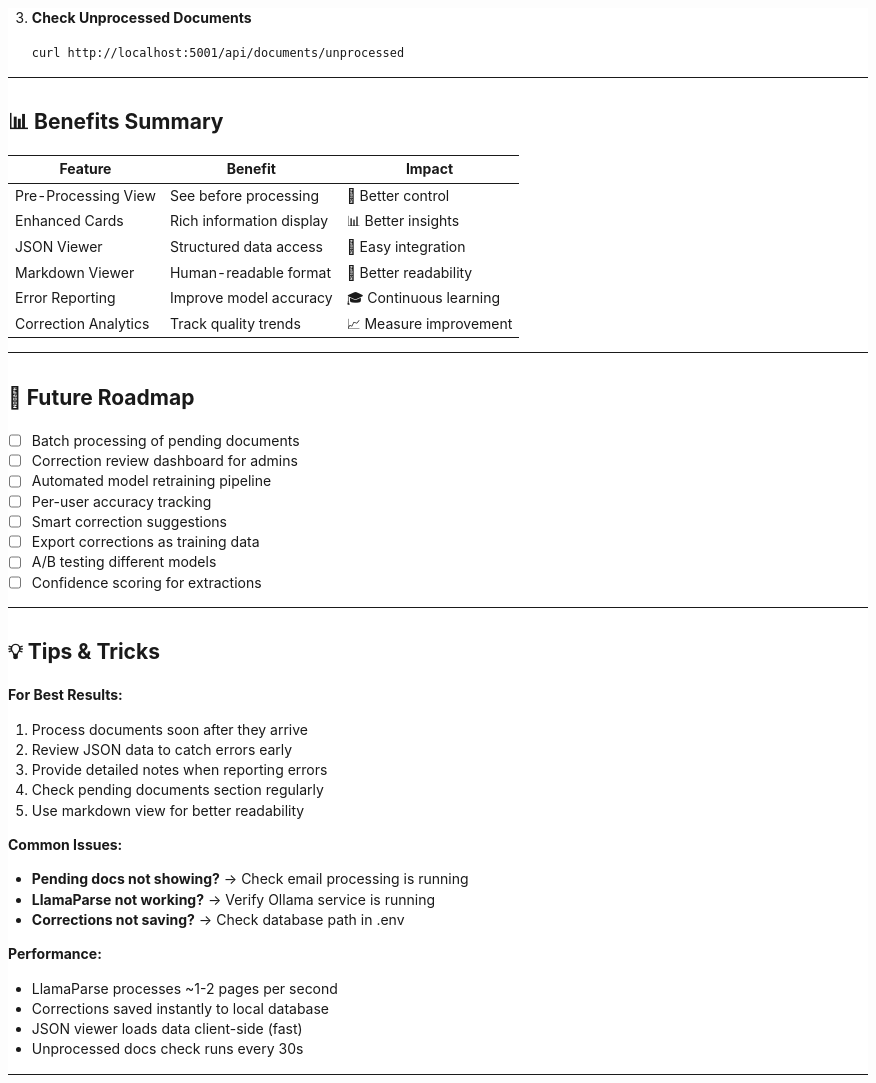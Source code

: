 3. **Check Unprocessed Documents**
   ```bash
   curl http://localhost:5001/api/documents/unprocessed
   ```

---

## 📊 Benefits Summary

| Feature | Benefit | Impact |
|---------|---------|--------|
| Pre-Processing View | See before processing | 🎯 Better control |
| Enhanced Cards | Rich information display | 📊 Better insights |
| JSON Viewer | Structured data access | 💾 Easy integration |
| Markdown Viewer | Human-readable format | 📖 Better readability |
| Error Reporting | Improve model accuracy | 🎓 Continuous learning |
| Correction Analytics | Track quality trends | 📈 Measure improvement |

---

## 🔮 Future Roadmap

- [ ] Batch processing of pending documents
- [ ] Correction review dashboard for admins
- [ ] Automated model retraining pipeline
- [ ] Per-user accuracy tracking
- [ ] Smart correction suggestions
- [ ] Export corrections as training data
- [ ] A/B testing different models
- [ ] Confidence scoring for extractions

---

## 💡 Tips & Tricks

**For Best Results:**
1. Process documents soon after they arrive
2. Review JSON data to catch errors early
3. Provide detailed notes when reporting errors
4. Check pending documents section regularly
5. Use markdown view for better readability

**Common Issues:**
- **Pending docs not showing?** → Check email processing is running
- **LlamaParse not working?** → Verify Ollama service is running
- **Corrections not saving?** → Check database path in .env

**Performance:**
- LlamaParse processes ~1-2 pages per second
- Corrections saved instantly to local database
- JSON viewer loads data client-side (fast)
- Unprocessed docs check runs every 30s

---